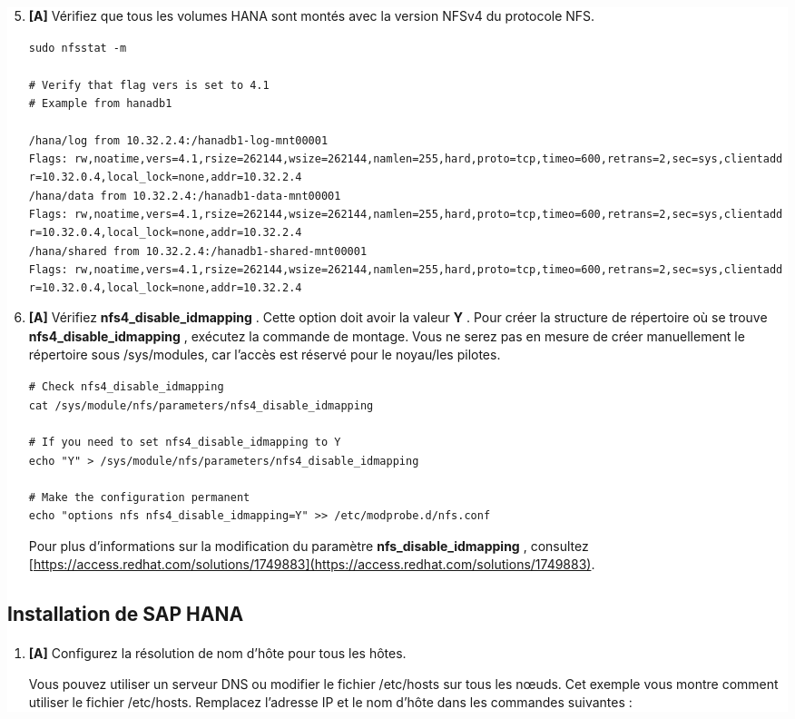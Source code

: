 5. **[A]** Vérifiez que tous les volumes HANA sont montés avec la version NFSv4 du protocole NFS.

    ```
    sudo nfsstat -m
    
    # Verify that flag vers is set to 4.1 
    # Example from hanadb1
    
    /hana/log from 10.32.2.4:/hanadb1-log-mnt00001
    Flags: rw,noatime,vers=4.1,rsize=262144,wsize=262144,namlen=255,hard,proto=tcp,timeo=600,retrans=2,sec=sys,clientaddr=10.32.0.4,local_lock=none,addr=10.32.2.4
    /hana/data from 10.32.2.4:/hanadb1-data-mnt00001
    Flags: rw,noatime,vers=4.1,rsize=262144,wsize=262144,namlen=255,hard,proto=tcp,timeo=600,retrans=2,sec=sys,clientaddr=10.32.0.4,local_lock=none,addr=10.32.2.4
    /hana/shared from 10.32.2.4:/hanadb1-shared-mnt00001
    Flags: rw,noatime,vers=4.1,rsize=262144,wsize=262144,namlen=255,hard,proto=tcp,timeo=600,retrans=2,sec=sys,clientaddr=10.32.0.4,local_lock=none,addr=10.32.2.4
    ```

6. **[A]** Vérifiez **nfs4_disable_idmapping** . Cette option doit avoir la valeur **Y** . Pour créer la structure de répertoire où se trouve **nfs4_disable_idmapping** , exécutez la commande de montage. Vous ne serez pas en mesure de créer manuellement le répertoire sous /sys/modules, car l’accès est réservé pour le noyau/les pilotes.

    ```
    # Check nfs4_disable_idmapping 
    cat /sys/module/nfs/parameters/nfs4_disable_idmapping
    
    # If you need to set nfs4_disable_idmapping to Y
    echo "Y" > /sys/module/nfs/parameters/nfs4_disable_idmapping
    
    # Make the configuration permanent
    echo "options nfs nfs4_disable_idmapping=Y" >> /etc/modprobe.d/nfs.conf
    ```

   Pour plus d’informations sur la modification du paramètre **nfs_disable_idmapping** , consultez [https://access.redhat.com/solutions/1749883](https://access.redhat.com/solutions/1749883). 


## <a name="sap-hana-installation"></a>Installation de SAP HANA

1. **[A]** Configurez la résolution de nom d’hôte pour tous les hôtes.

   Vous pouvez utiliser un serveur DNS ou modifier le fichier /etc/hosts sur tous les nœuds. Cet exemple vous montre comment utiliser le fichier /etc/hosts. Remplacez l’adresse IP et le nom d’hôte dans les commandes suivantes :
